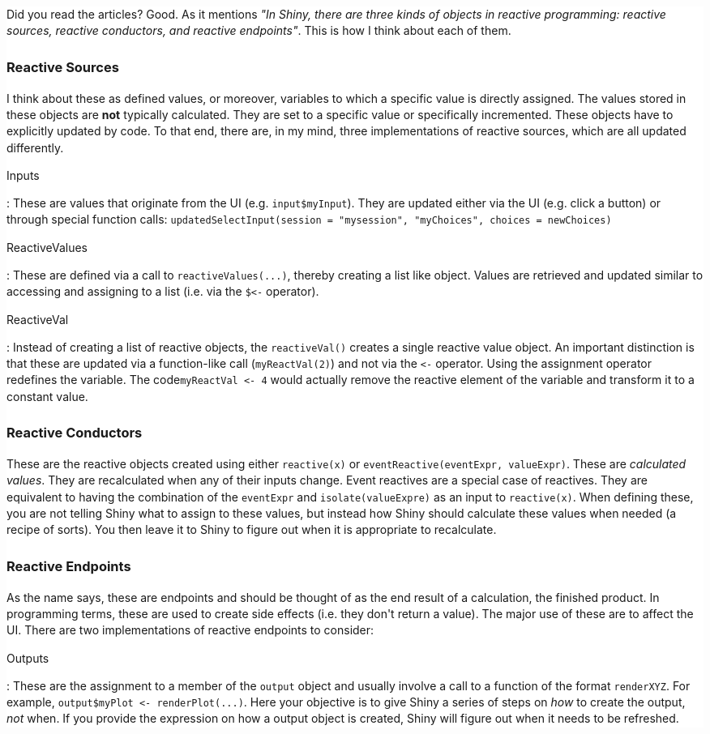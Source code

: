 Did you read the articles? Good. As it mentions *"In Shiny, there are three kinds of objects in reactive programming: reactive sources, reactive conductors, and reactive endpoints"*. This is how I think about each of them.

### Reactive Sources

I think about these as defined values, or moreover, variables to which a specific value is directly assigned. The values stored in these objects are **not** typically calculated. They are set to a specific value or specifically incremented. These objects have to explicitly updated by code. To that end, there are, in my mind, three implementations of reactive sources, which are all updated differently.

Inputs

: These are values that originate from the UI (e.g. `input$myInput`). They are updated either via the UI (e.g. click a button) or through special function calls: `updatedSelectInput(session = "mysession", "myChoices", choices = newChoices)`


ReactiveValues

: These are defined via a call to `reactiveValues(...)`, thereby creating a list like object. Values are retrieved and updated similar to accessing and assigning to a list (i.e. via the `$<-` operator). 


ReactiveVal

: Instead of creating a list of reactive objects, the `reactiveVal()` creates a single reactive value object. An important distinction is that these are updated via a function-like call (`myReactVal(2)`) and not via the `<-` operator. Using the assignment operator redefines the variable. The code`myReactVal <- 4`  would actually remove the reactive element of the variable and transform it to a constant value. 



### Reactive Conductors

These are the reactive objects created using either `reactive(x)` or `eventReactive(eventExpr, valueExpr)`. These are *calculated values*. They are recalculated when any of their inputs change. Event reactives are a special case of reactives. They are equivalent to having the combination of the `eventExpr` and `isolate(valueExpre)` as an input to `reactive(x)`. When defining these, you are not telling Shiny what to assign to these values, but instead how Shiny should calculate these values when needed (a recipe of sorts). You then leave it to Shiny to figure out when it is appropriate to recalculate. 

### Reactive Endpoints

As the name says, these are endpoints and should be thought of as the end result of a calculation, the finished product. In programming terms, these are used to create side effects (i.e. they don't return a value). The major use of these are to affect the UI. There are two implementations of reactive endpoints to consider:

Outputs

: These are the assignment to a member of the `output` object and usually involve a call to a function of the format `renderXYZ`. For example, `output$myPlot <- renderPlot(...)`.  Here your objective is to give Shiny a series of steps on *how* to create the output, *not* when. If you provide the expression on how a output object is created, Shiny will figure out when it needs to be refreshed.
